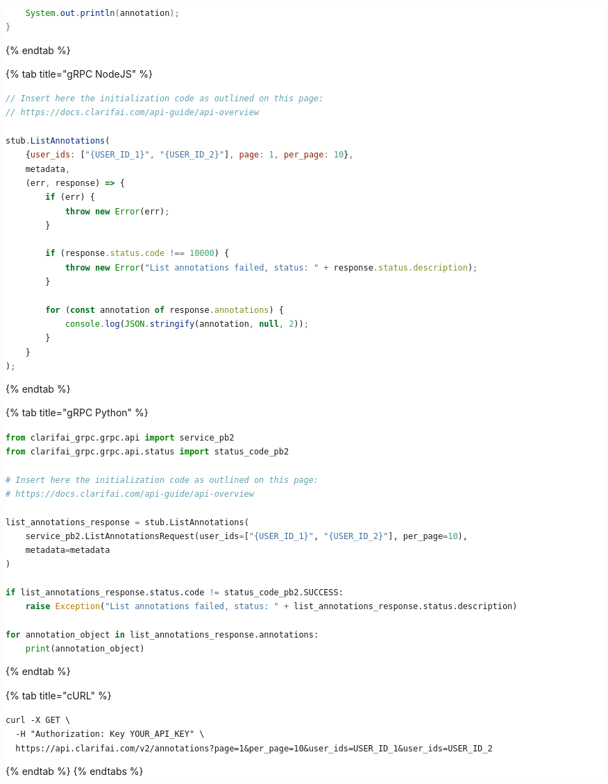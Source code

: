 ```java
    System.out.println(annotation);
}
```
{% endtab %}

{% tab title="gRPC NodeJS" %}
```js
// Insert here the initialization code as outlined on this page:
// https://docs.clarifai.com/api-guide/api-overview

stub.ListAnnotations(
    {user_ids: ["{USER_ID_1}", "{USER_ID_2}"], page: 1, per_page: 10},
    metadata,
    (err, response) => {
        if (err) {
            throw new Error(err);
        }

        if (response.status.code !== 10000) {
            throw new Error("List annotations failed, status: " + response.status.description);
        }

        for (const annotation of response.annotations) {
            console.log(JSON.stringify(annotation, null, 2));
        }
    }
);
```
{% endtab %}

{% tab title="gRPC Python" %}
```python
from clarifai_grpc.grpc.api import service_pb2
from clarifai_grpc.grpc.api.status import status_code_pb2

# Insert here the initialization code as outlined on this page:
# https://docs.clarifai.com/api-guide/api-overview

list_annotations_response = stub.ListAnnotations(
    service_pb2.ListAnnotationsRequest(user_ids=["{USER_ID_1}", "{USER_ID_2}"], per_page=10),
    metadata=metadata
)

if list_annotations_response.status.code != status_code_pb2.SUCCESS:
    raise Exception("List annotations failed, status: " + list_annotations_response.status.description)

for annotation_object in list_annotations_response.annotations:
    print(annotation_object)
```
{% endtab %}

{% tab title="cURL" %}
```text
curl -X GET \
  -H "Authorization: Key YOUR_API_KEY" \
  https://api.clarifai.com/v2/annotations?page=1&per_page=10&user_ids=USER_ID_1&user_ids=USER_ID_2
```
{% endtab %}
{% endtabs %}
